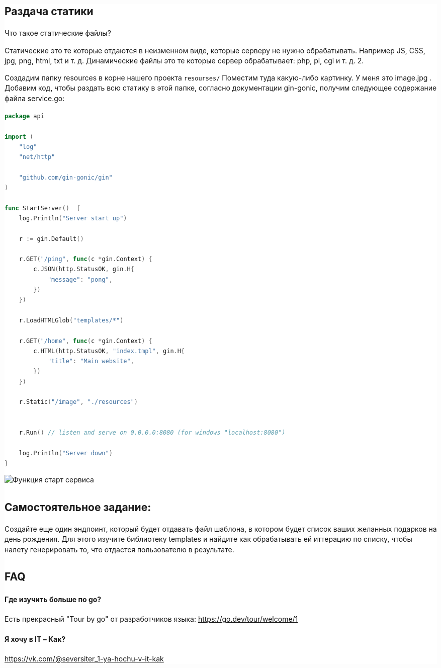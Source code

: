## Раздача статики
Что такое статические файлы?

Статические это те которые отдаются в неизменном виде, которые серверу не нужно обрабатывать. Например JS, CSS, jpg, png, html, txt и т. д. Динамические файлы это те которые сервер обрабатывает: php, pl, cgi и т. д. 2.

Создадим папку resources в корне нашего проекта
```resourses/```
Поместим туда какую-либо картинку. У меня это image.jpg . Добавим код, чтобы раздать всю статику в этой папке, согласно документации gin-gonic, получим следующее содержание файла service.go:
```go
package api

import (
	"log"
	"net/http"

	"github.com/gin-gonic/gin"
)

func StartServer()  {
	log.Println("Server start up")

	r := gin.Default()

	r.GET("/ping", func(c *gin.Context) {
		c.JSON(http.StatusOK, gin.H{
			"message": "pong",
		})
	})

	r.LoadHTMLGlob("templates/*")

	r.GET("/home", func(c *gin.Context) {
		c.HTML(http.StatusOK, "index.tmpl", gin.H{
			"title": "Main website",
		})
	})

	r.Static("/image", "./resources")


	r.Run() // listen and serve on 0.0.0.0:8080 (for windows "localhost:8080")

	log.Println("Server down")
}
```
![Функция старт сервиса](doc/16.png)
## Самостоятельное задание:
Создайте еще один эндпоинт, который будет отдавать файл шаблона, в котором будет список ваших желанных подарков на день рождения. Для этого изучите библиотеку templates и найдите как обрабатывать ей иттерацию по списку, чтобы налету генерировать то, что отдастся пользователю в результате.
## FAQ
#### Где изучить больше по go?
Есть прекрасный "Tour by go" от разработчиков языка: https://go.dev/tour/welcome/1
#### Я хочу в IT – Как?
https://vk.com/@seversiter_1-ya-hochu-v-it-kak
